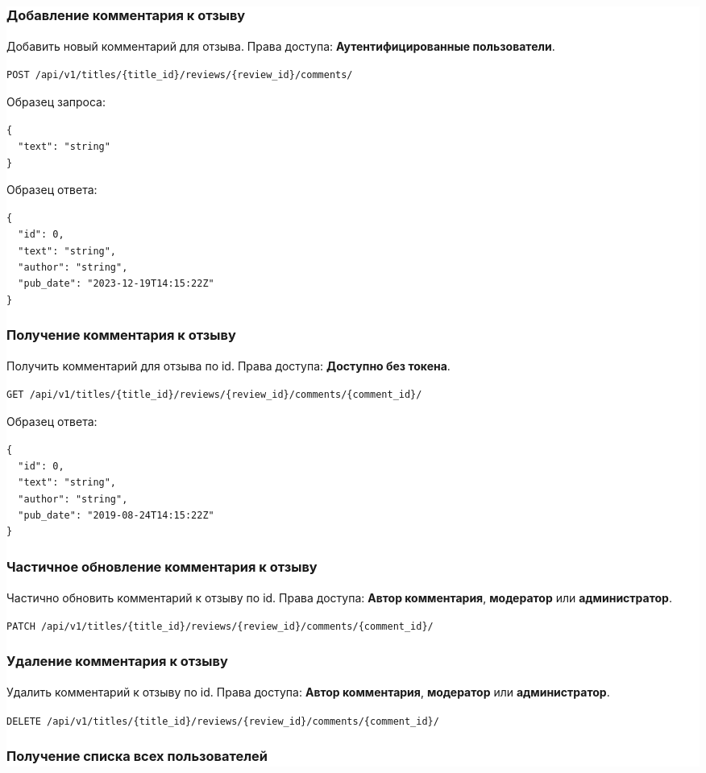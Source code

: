 ### Добавление комментария к отзыву  

Добавить новый комментарий для отзыва. Права доступа: **Аутентифицированные пользователи**.  
```
POST /api/v1/titles/{title_id}/reviews/{review_id}/comments/
```
Образец запроса:  
```
{
  "text": "string"
}
```
Образец ответа:  
```
{
  "id": 0,
  "text": "string",
  "author": "string",
  "pub_date": "2023-12-19T14:15:22Z"
}
```

### Получение комментария к отзыву  

Получить комментарий для отзыва по id. Права доступа: **Доступно без токена**.  
```
GET /api/v1/titles/{title_id}/reviews/{review_id}/comments/{comment_id}/
```
Образец ответа:  
```
{
  "id": 0,
  "text": "string",
  "author": "string",
  "pub_date": "2019-08-24T14:15:22Z"
}
```

### Частичное обновление комментария к отзыву  

Частично обновить комментарий к отзыву по id. Права доступа: **Автор комментария**, **модератор** или **администратор**.  
```
PATCH /api/v1/titles/{title_id}/reviews/{review_id}/comments/{comment_id}/
```

### Удаление комментария к отзыву  

Удалить комментарий к отзыву по id. Права доступа: **Автор комментария**, **модератор** или **администратор**.  
```
DELETE /api/v1/titles/{title_id}/reviews/{review_id}/comments/{comment_id}/
```

### Получение списка всех пользователей  
